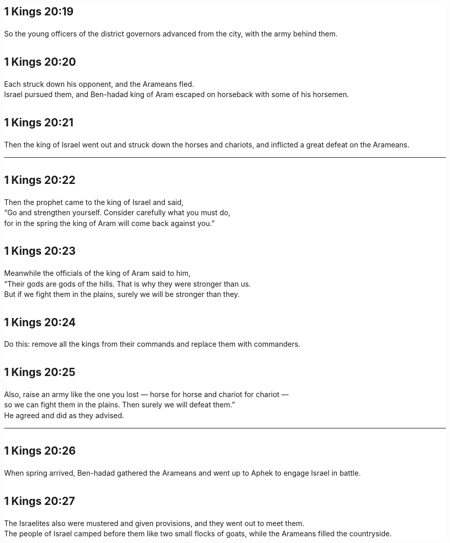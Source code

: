 ## 1 Kings 20:19

So the young officers of the district governors advanced from the city, with the army behind them.

## 1 Kings 20:20

Each struck down his opponent, and the Arameans fled.  
Israel pursued them, and Ben-hadad king of Aram escaped on horseback with some of his horsemen.

## 1 Kings 20:21

Then the king of Israel went out and struck down the horses and chariots, and inflicted a great defeat on the Arameans.

---

## 1 Kings 20:22

Then the prophet came to the king of Israel and said,  
“Go and strengthen yourself. Consider carefully what you must do,  
for in the spring the king of Aram will come back against you.”

## 1 Kings 20:23

Meanwhile the officials of the king of Aram said to him,  
“Their gods are gods of the hills. That is why they were stronger than us.  
But if we fight them in the plains, surely we will be stronger than they.

## 1 Kings 20:24

Do this: remove all the kings from their commands and replace them with commanders.

## 1 Kings 20:25

Also, raise an army like the one you lost — horse for horse and chariot for chariot —  
so we can fight them in the plains. Then surely we will defeat them.”  
He agreed and did as they advised.

---

## 1 Kings 20:26

When spring arrived, Ben-hadad gathered the Arameans and went up to Aphek to engage Israel in battle.

## 1 Kings 20:27

The Israelites also were mustered and given provisions, and they went out to meet them.  
The people of Israel camped before them like two small flocks of goats, while the Arameans filled the countryside.
